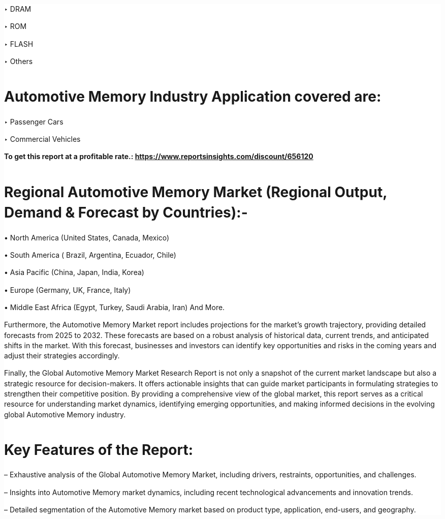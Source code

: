 ‣ DRAM

‣ ROM

‣ FLASH

‣ Others

# <strong>Automotive Memory Industry Application covered are:</strong>

‣ Passenger Cars

‣ Commercial Vehicles

<strong>To get this report at a profitable rate.: <a href=https://www.reportsinsights.com/discount/656120>https://www.reportsinsights.com/discount/656120</a></strong>

# <strong>Regional Automotive Memory Market (Regional Output, Demand &amp; Forecast by Countries):-</strong>

• North America (United States, Canada, Mexico)

• South America ( Brazil, Argentina, Ecuador, Chile)

• Asia Pacific (China, Japan, India, Korea)

• Europe (Germany, UK, France, Italy)

• Middle East Africa (Egypt, Turkey, Saudi Arabia, Iran) And More.

Furthermore, the Automotive Memory Market report includes projections for the market’s growth trajectory, providing detailed forecasts from 2025 to 2032. These forecasts are based on a robust analysis of historical data, current trends, and anticipated shifts in the market. With this forecast, businesses and investors can identify key opportunities and risks in the coming years and adjust their strategies accordingly.

Finally, the Global Automotive Memory Market Research Report is not only a snapshot of the current market landscape but also a strategic resource for decision-makers. It offers actionable insights that can guide market participants in formulating strategies to strengthen their competitive position. By providing a comprehensive view of the global market, this report serves as a critical resource for understanding market dynamics, identifying emerging opportunities, and making informed decisions in the evolving global Automotive Memory industry.

# <strong>Key Features of the Report:</strong>

– Exhaustive analysis of the Global Automotive Memory Market, including drivers, restraints, opportunities, and challenges.

– Insights into Automotive Memory market dynamics, including recent technological advancements and innovation trends.

– Detailed segmentation of the Automotive Memory market based on product type, application, end-users, and geography.
